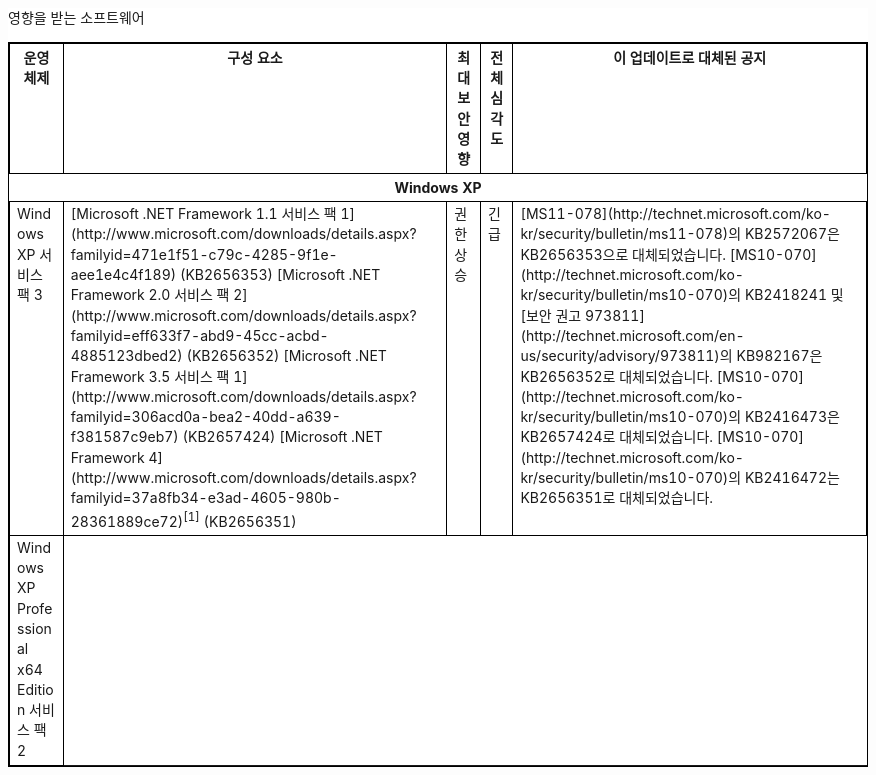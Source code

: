 영향을 받는 소프트웨어

 
<table style="border:1px solid black;">
<tr class="thead">
<th style="border:1px solid black;" >
운영 체제
</th>
<th style="border:1px solid black;" >
구성 요소
</th>
<th style="border:1px solid black;" >
최대 보안 영향
</th>
<th style="border:1px solid black;" >
전체 심각도
</th>
<th style="border:1px solid black;" >
이 업데이트로 대체된 공지
</th>
</tr>
<tr>
<th colspan="5">
Windows XP
</th>
</tr>
<tr>
<td style="border:1px solid black;">
Windows XP 서비스 팩 3
</td>
<td style="border:1px solid black;">
[Microsoft .NET Framework 1.1 서비스 팩 1](http://www.microsoft.com/downloads/details.aspx?familyid=471e1f51-c79c-4285-9f1e-aee1e4c4f189)  
(KB2656353)  
[Microsoft .NET Framework 2.0 서비스 팩 2](http://www.microsoft.com/downloads/details.aspx?familyid=eff633f7-abd9-45cc-acbd-4885123dbed2)  
(KB2656352)  
[Microsoft .NET Framework 3.5 서비스 팩 1](http://www.microsoft.com/downloads/details.aspx?familyid=306acd0a-bea2-40dd-a639-f381587c9eb7)  
(KB2657424)  
[Microsoft .NET Framework 4](http://www.microsoft.com/downloads/details.aspx?familyid=37a8fb34-e3ad-4605-980b-28361889ce72)<sup>[1]</sup>
(KB2656351)
</td>
<td style="border:1px solid black;">
권한 상승
</td>
<td style="border:1px solid black;">
긴급
</td>
<td style="border:1px solid black;">
[MS11-078](http://technet.microsoft.com/ko-kr/security/bulletin/ms11-078)의 KB2572067은 KB2656353으로 대체되었습니다.  
[MS10-070](http://technet.microsoft.com/ko-kr/security/bulletin/ms10-070)의 KB2418241 및 [보안 권고 973811](http://technet.microsoft.com/en-us/security/advisory/973811)의 KB982167은 KB2656352로 대체되었습니다.  
[MS10-070](http://technet.microsoft.com/ko-kr/security/bulletin/ms10-070)의 KB2416473은 KB2657424로 대체되었습니다.  
[MS10-070](http://technet.microsoft.com/ko-kr/security/bulletin/ms10-070)의 KB2416472는 KB2656351로 대체되었습니다.
</td>
</tr>
<tr class="alternateRow">
<td style="border:1px solid black;">
Windows XP Professional x64 Edition 서비스 팩 2